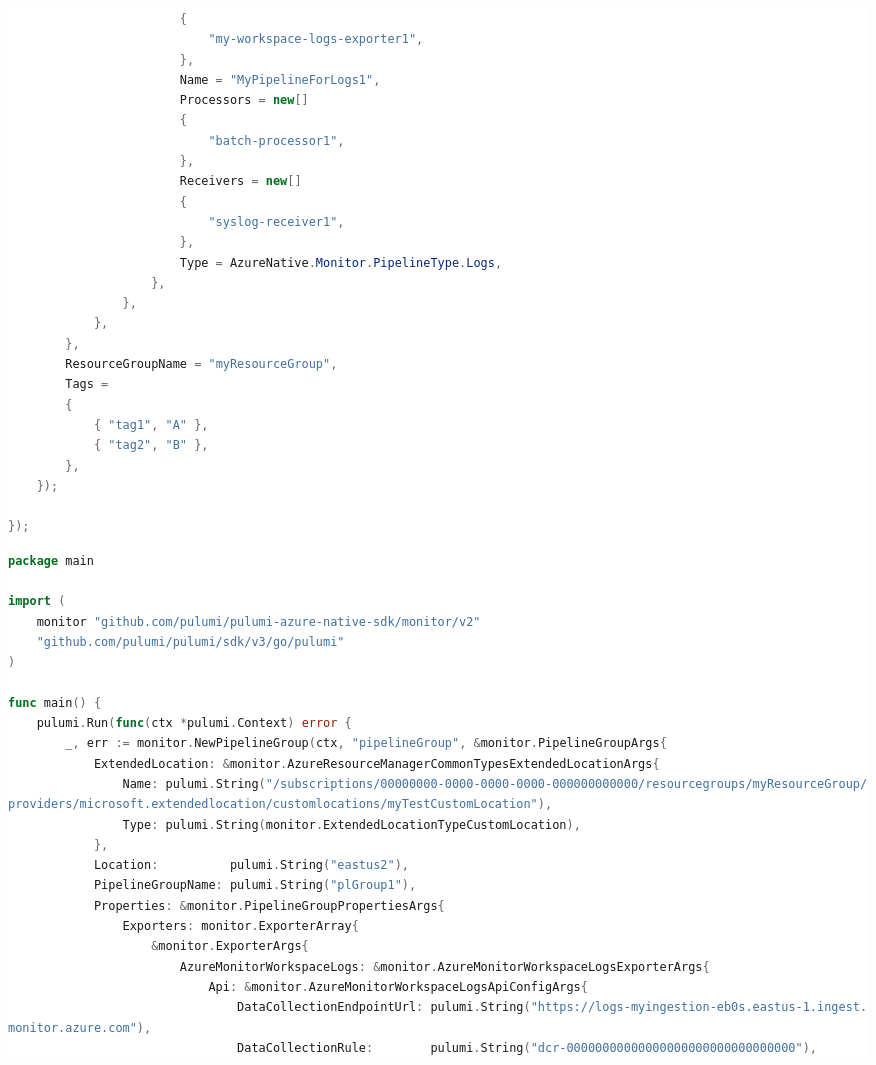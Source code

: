 ```csharp
                        {
                            "my-workspace-logs-exporter1",
                        },
                        Name = "MyPipelineForLogs1",
                        Processors = new[]
                        {
                            "batch-processor1",
                        },
                        Receivers = new[]
                        {
                            "syslog-receiver1",
                        },
                        Type = AzureNative.Monitor.PipelineType.Logs,
                    },
                },
            },
        },
        ResourceGroupName = "myResourceGroup",
        Tags = 
        {
            { "tag1", "A" },
            { "tag2", "B" },
        },
    });

});


```


</pulumi-choosable>
</div>


<div>
<pulumi-choosable type="language" values="go">


```go
package main

import (
	monitor "github.com/pulumi/pulumi-azure-native-sdk/monitor/v2"
	"github.com/pulumi/pulumi/sdk/v3/go/pulumi"
)

func main() {
	pulumi.Run(func(ctx *pulumi.Context) error {
		_, err := monitor.NewPipelineGroup(ctx, "pipelineGroup", &monitor.PipelineGroupArgs{
			ExtendedLocation: &monitor.AzureResourceManagerCommonTypesExtendedLocationArgs{
				Name: pulumi.String("/subscriptions/00000000-0000-0000-0000-000000000000/resourcegroups/myResourceGroup/providers/microsoft.extendedlocation/customlocations/myTestCustomLocation"),
				Type: pulumi.String(monitor.ExtendedLocationTypeCustomLocation),
			},
			Location:          pulumi.String("eastus2"),
			PipelineGroupName: pulumi.String("plGroup1"),
			Properties: &monitor.PipelineGroupPropertiesArgs{
				Exporters: monitor.ExporterArray{
					&monitor.ExporterArgs{
						AzureMonitorWorkspaceLogs: &monitor.AzureMonitorWorkspaceLogsExporterArgs{
							Api: &monitor.AzureMonitorWorkspaceLogsApiConfigArgs{
								DataCollectionEndpointUrl: pulumi.String("https://logs-myingestion-eb0s.eastus-1.ingest.monitor.azure.com"),
								DataCollectionRule:        pulumi.String("dcr-00000000000000000000000000000000"),
```